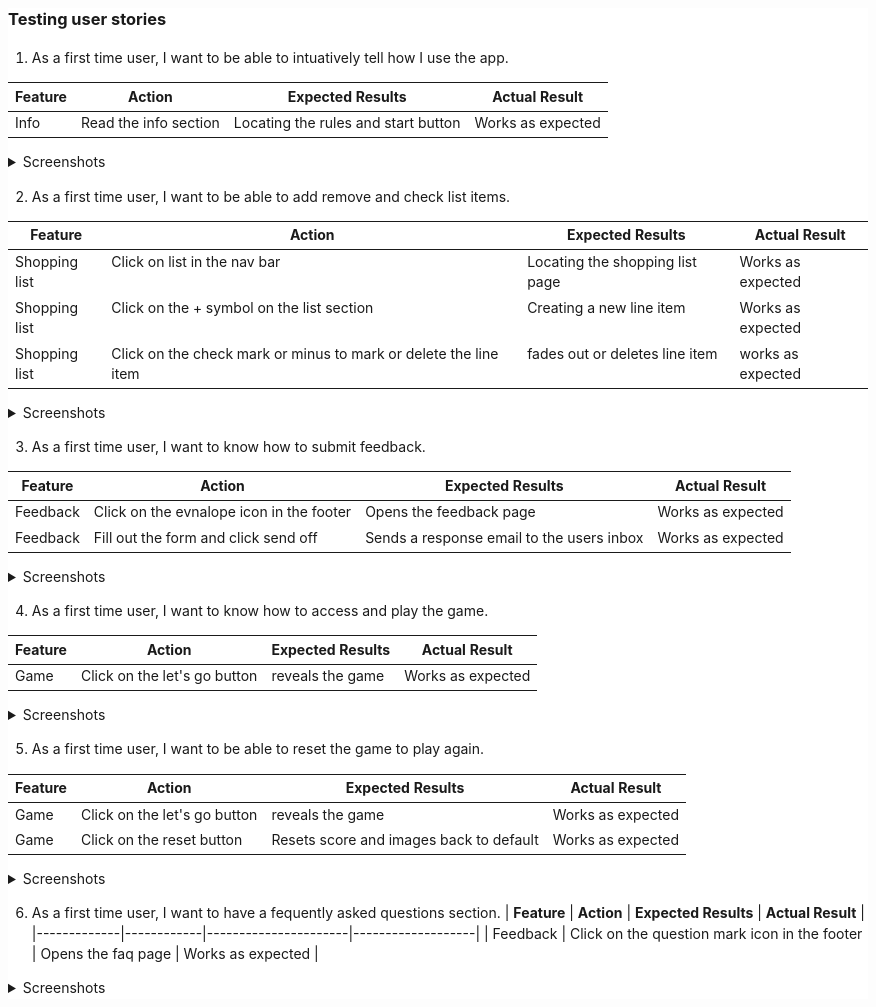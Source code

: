 ### Testing user stories
1. As a first time user, I want to be able to intuatively tell how I use the app.

| **Feature** | **Action** | **Expected Results** | **Actual Result** |
|-------------|------------|----------------------|-------------------|
| Info | Read the info section | Locating the rules and start button | Works as expected |

<details><summary>Screenshots</summary></details>

2. As a first time user, I want to be able to add remove and check list items.

| **Feature** | **Action** | **Expected Results** | **Actual Result** |
|-------------|------------|----------------------|-------------------|
| Shopping list | Click on list in the nav bar | Locating the shopping list page | Works as expected |
| Shopping list | Click on the + symbol on the list section | Creating a new line item | Works as expected |
| Shopping list | Click on the check mark or minus to mark or delete the line item | fades out or deletes line item | works as expected |

<details><summary>Screenshots</summary></details>

3. As a first time user, I want to know how to submit feedback.

| **Feature** | **Action** | **Expected Results** | **Actual Result** |
|-------------|------------|----------------------|-------------------|
| Feedback | Click on the evnalope icon in the footer | Opens the feedback page | Works as expected |
| Feedback | Fill out the form and click send off | Sends a response email to the users inbox| Works as expected |

<details><summary>Screenshots</summary></details>

4. As a first time user, I want to know how to access and play the game.

| **Feature** | **Action** | **Expected Results** | **Actual Result** |
|-------------|------------|----------------------|-------------------|
| Game | Click on the let's go button  | reveals the game | Works as expected |

<details><summary>Screenshots</summary></details>

5. As a first time user, I want to be able to reset the game to play again.

| **Feature** | **Action** | **Expected Results** | **Actual Result** |
|-------------|------------|----------------------|-------------------|
| Game | Click on the let's go button  | reveals the game | Works as expected |
| Game | Click on the reset button | Resets score and images back to default | Works as expected |

<details><summary>Screenshots</summary></details>

6. As a first time user, I want to have a fequently asked questions section.
| **Feature** | **Action** | **Expected Results** | **Actual Result** |
|-------------|------------|----------------------|-------------------|
| Feedback | Click on the question mark icon in the footer | Opens the faq page | Works as expected |

<details><summary>Screenshots</summary></details>
